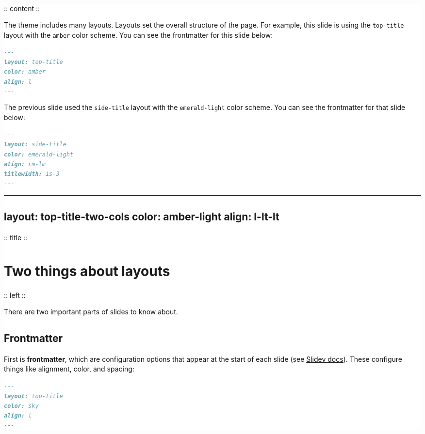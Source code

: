 :: content ::

The theme includes many layouts. Layouts set the overall structure of the page.  For example, this slide is using the `top-title` layout with the `amber` color scheme.  You can see the frontmatter for this slide below:

```md
---
layout: top-title
color: amber
align: l
---
```

The previous slide used the `side-title` layout with the `emerald-light` color scheme.  You can see the frontmatter for that slide below:

```md
---
layout: side-title
color: emerald-light
align: rm-lm
titlewidth: is-3
---
```


---
layout: top-title-two-cols
color: amber-light
align: l-lt-lt
---

:: title ::

# Two things about layouts



:: left ::

There are two important parts of slides to know about.

## Frontmatter 

First is **frontmatter**, which are configuration options
that appear at the start of each slide (see [Slidev docs](https://sli.dev/guide/syntax#frontmatter-layouts)).  These configure things like
alignment, color, and spacing:

```md
---
layout: top-title
color: sky
align: l
---
```
